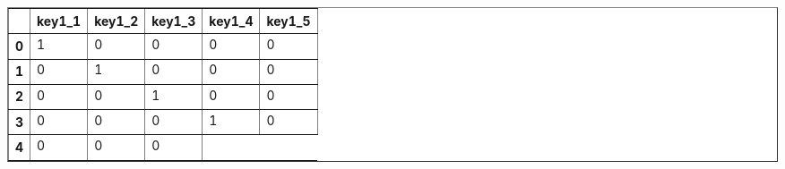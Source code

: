 


<div>
<style scoped>
    .dataframe tbody tr th:only-of-type {
        vertical-align: middle;
    }

    .dataframe tbody tr th {
        vertical-align: top;
    }

    .dataframe thead th {
        text-align: right;
    }
</style>
<table border="1" class="dataframe">
  <thead>
    <tr style="text-align: right;">
      <th></th>
      <th>key1_1</th>
      <th>key1_2</th>
      <th>key1_3</th>
      <th>key1_4</th>
      <th>key1_5</th>
    </tr>
  </thead>
  <tbody>
    <tr>
      <th>0</th>
      <td>1</td>
      <td>0</td>
      <td>0</td>
      <td>0</td>
      <td>0</td>
    </tr>
    <tr>
      <th>1</th>
      <td>0</td>
      <td>1</td>
      <td>0</td>
      <td>0</td>
      <td>0</td>
    </tr>
    <tr>
      <th>2</th>
      <td>0</td>
      <td>0</td>
      <td>1</td>
      <td>0</td>
      <td>0</td>
    </tr>
    <tr>
      <th>3</th>
      <td>0</td>
      <td>0</td>
      <td>0</td>
      <td>1</td>
      <td>0</td>
    </tr>
    <tr>
      <th>4</th>
      <td>0</td>
      <td>0</td>
      <td>0</td>